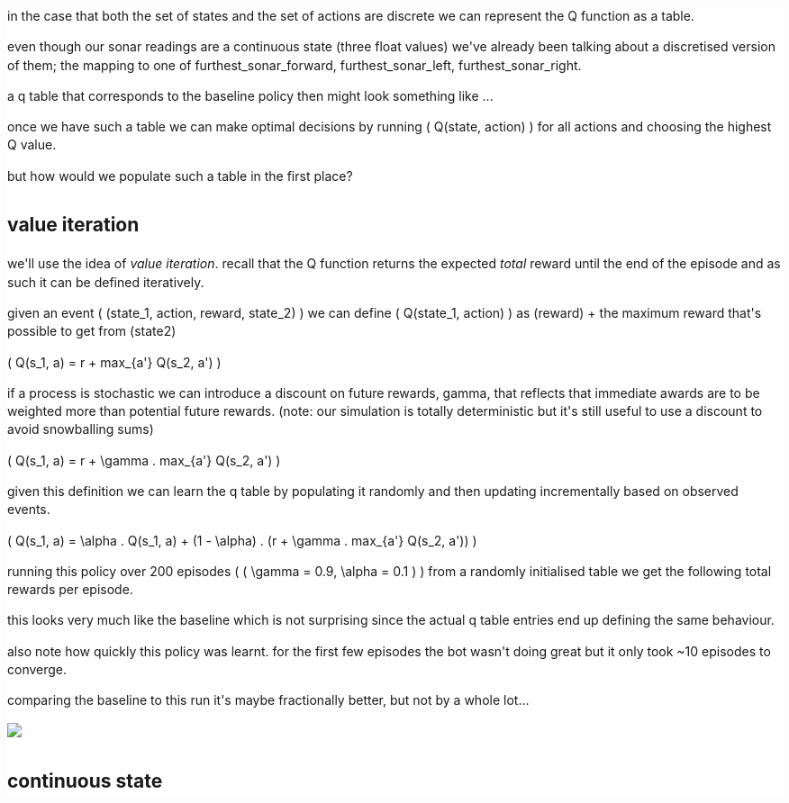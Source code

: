 in the case that both the set of states and the set of actions are discrete we can represent the Q function as a table. 

even though our sonar readings are a continuous state (three float values) we've already been talking about a discretised
version of them; the mapping to one of furthest_sonar_forward, furthest_sonar_left, furthest_sonar_right. 

a q table that corresponds to the baseline policy then might look something like ...

once we have such a table we can make optimal decisions by running \( Q(state, action) \) for all actions 
and choosing the highest Q value. 

but how would we populate such a table in the first place?

## value iteration

we'll use the idea of *value iteration*. recall that the Q function returns the expected *total* reward until 
the end of the episode and as such it can be defined iteratively.

given an event \( (state_1, action, reward, state_2) \) we can define \( Q(state_1, action) \) as \(reward\) + 
the maximum reward that's possible to get from \(state2\)

\( Q(s_1, a) = r + max_{a'} Q(s_2, a') \)

if a process is stochastic we can introduce a discount on future rewards, gamma, that reflects that immediate awards
are to be weighted more than potential future rewards. (note: our simulation is totally deterministic but it's still 
useful to use a discount to avoid snowballing sums)

\( Q(s_1, a) = r + \gamma . max_{a'} Q(s_2, a') \)

given this definition we can learn the q table by populating it randomly and then updating incrementally based on observed events.

\( Q(s_1, a) = \alpha . Q(s_1, a) + (1 - \alpha) . (r + \gamma . max_{a'} Q(s_2, a')) \)

running this policy over 200 episodes ( \( \gamma = 0.9, \alpha = 0.1 \) ) 
from a randomly initialised table we get the following total rewards per episode.

this looks very much like the baseline which is not surprising since the actual q table entries end up defining the same behaviour.

also note how quickly this policy was learnt. for the first few episodes the bot wasn't doing great but it only took ~10 episodes
to converge.

comparing the baseline to this run it's maybe fractionally better, but not by a whole lot...

![](http://matpalm.com/blog/imgs/2016/drivebot/boxplot_comparison.1.png)


## continuous state
